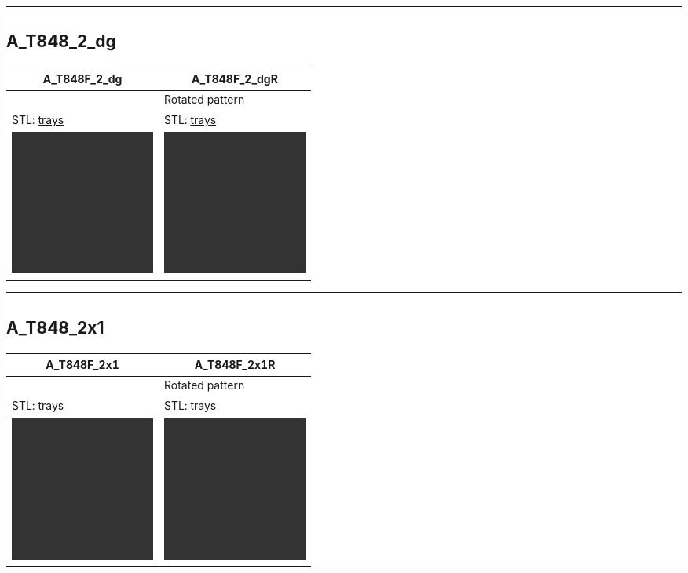 
---
## A_T848_2_dg
| **A_T848F_2_dg** | **A_T848F_2_dgR** | 
| --- | --- | 
|  | Rotated pattern | 
| STL: [trays](https://github.com/CZDanol/DNLTray/releases/latest/download/DNLTray_A_trays.zip) | STL: [trays](https://github.com/CZDanol/DNLTray/releases/latest/download/DNLTray_A_trays.zip) | 
| ![preview](png/A_T848F_2_dg.png) | ![preview](png/A_T848F_2_dgR.png) | 


---
## A_T848_2x1
| **A_T848F_2x1** | **A_T848F_2x1R** | 
| --- | --- | 
|  | Rotated pattern | 
| STL: [trays](https://github.com/CZDanol/DNLTray/releases/latest/download/DNLTray_A_trays.zip) | STL: [trays](https://github.com/CZDanol/DNLTray/releases/latest/download/DNLTray_A_trays.zip) | 
| ![preview](png/A_T848F_2x1.png) | ![preview](png/A_T848F_2x1R.png) | 
